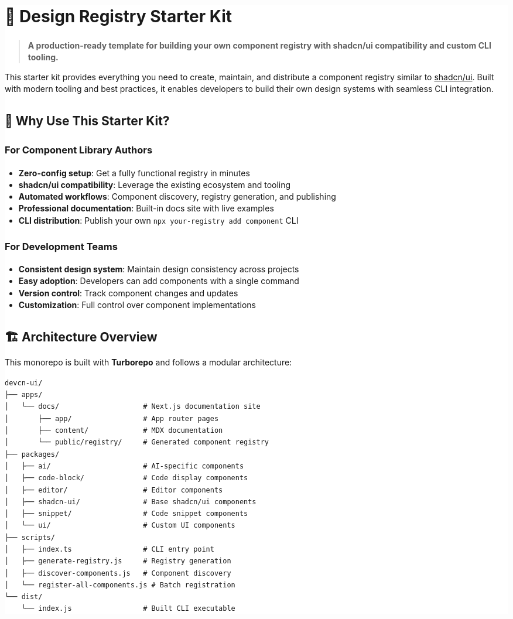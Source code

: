 # 🎨 Design Registry Starter Kit

> **A production-ready template for building your own component registry with shadcn/ui compatibility and custom CLI tooling.**

This starter kit provides everything you need to create, maintain, and distribute a component registry similar to [shadcn/ui](https://ui.shadcn.com). Built with modern tooling and best practices, it enables developers to build their own design systems with seamless CLI integration.

## 🌟 Why Use This Starter Kit?

### **For Component Library Authors**

* **Zero-config setup**: Get a fully functional registry in minutes
* **shadcn/ui compatibility**: Leverage the existing ecosystem and tooling
* **Automated workflows**: Component discovery, registry generation, and publishing
* **Professional documentation**: Built-in docs site with live examples
* **CLI distribution**: Publish your own `npx your-registry add component` CLI

### **For Development Teams**

* **Consistent design system**: Maintain design consistency across projects
* **Easy adoption**: Developers can add components with a single command
* **Version control**: Track component changes and updates
* **Customization**: Full control over component implementations

## 🏗️ Architecture Overview

This monorepo is built with **Turborepo** and follows a modular architecture:

```
devcn-ui/
├── apps/
│   └── docs/                    # Next.js documentation site
│       ├── app/                 # App router pages
│       ├── content/             # MDX documentation
│       └── public/registry/     # Generated component registry
├── packages/
│   ├── ai/                      # AI-specific components
│   ├── code-block/              # Code display components
│   ├── editor/                  # Editor components
│   ├── shadcn-ui/               # Base shadcn/ui components
│   ├── snippet/                 # Code snippet components
│   └── ui/                      # Custom UI components
├── scripts/
│   ├── index.ts                 # CLI entry point
│   ├── generate-registry.js     # Registry generation
│   ├── discover-components.js   # Component discovery
│   └── register-all-components.js # Batch registration
└── dist/
    └── index.js                 # Built CLI executable
```
